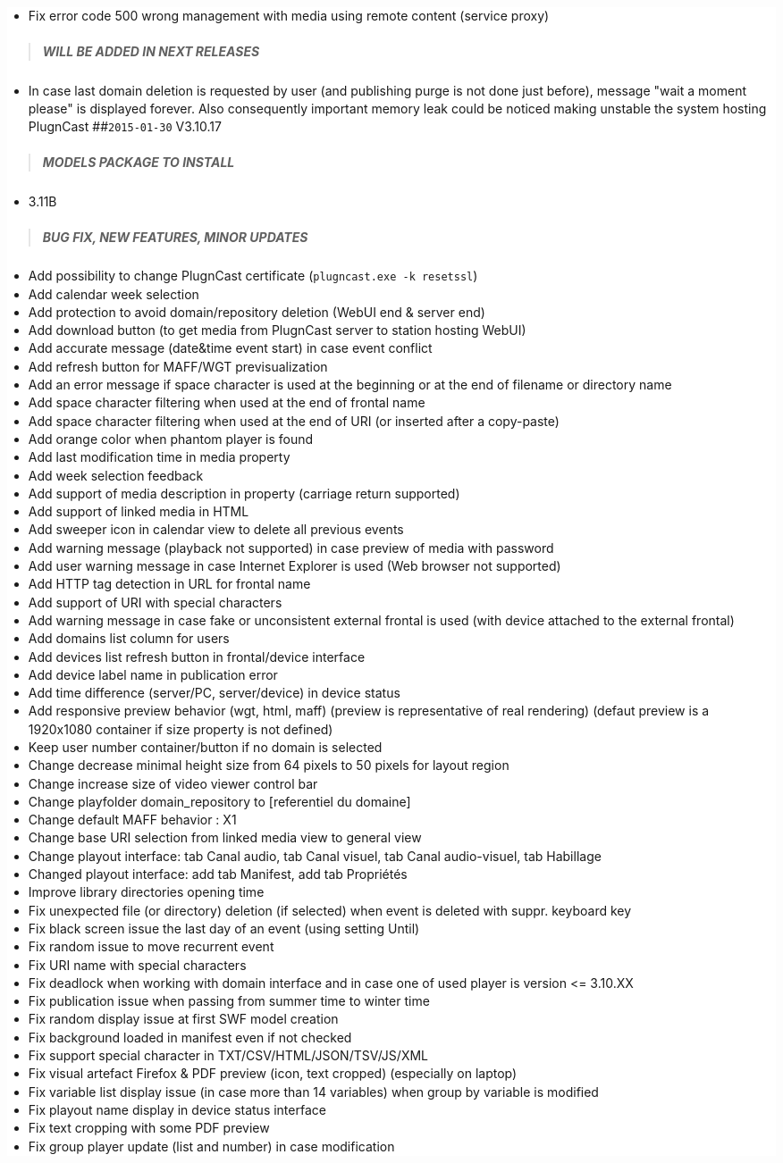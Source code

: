 - Fix error code 500 wrong management with media using remote content (service proxy)
>##### **WILL BE ADDED IN NEXT RELEASES** 
- In case last domain deletion is requested by user (and publishing purge is not done just before), message "wait a moment please" is displayed forever. Also consequently important memory leak could be noticed making unstable the system hosting PlugnCast
##`2015-01-30` V3.10.17 
>##### **MODELS PACKAGE TO INSTALL**
- 3.11B
>##### **BUG FIX, NEW FEATURES, MINOR UPDATES**  
- Add possibility to change PlugnCast certificate (```plugncast.exe -k resetssl```)
- Add calendar week selection
- Add protection to avoid domain/repository deletion (WebUI end & server end)
- Add download button (to get media from PlugnCast server to station hosting WebUI) 
- Add accurate message (date&time event start) in case event conflict
- Add refresh button for MAFF/WGT previsualization
- Add an error message if space character is used at the beginning or at the end of filename or directory name
- Add space character filtering when used at the end of frontal name
- Add space character filtering when used at the end of URI (or inserted after a copy-paste)
- Add orange color when phantom player is found
- Add last modification time in media property 
- Add week selection feedback 
- Add support of media description in property (carriage return supported)
- Add support of linked media in HTML
- Add sweeper icon in calendar view to delete all previous events
- Add warning message (playback not supported) in case preview of media with password 
- Add user warning message in case Internet Explorer is used (Web browser not supported)  
- Add HTTP tag detection in URL for frontal name
- Add support of URI with special characters
- Add warning message in case fake or unconsistent external frontal is used (with device attached to the external frontal)  
- Add domains list column for users
- Add devices list refresh button in frontal/device interface
- Add device label name in publication error
- Add time difference (server/PC, server/device) in device status 
- Add responsive preview behavior (wgt, html, maff) (preview is representative of real rendering) 
  (defaut preview is a 1920x1080 container if size property is not defined)
- Keep user number container/button if no domain is selected
- Change decrease minimal height size from 64 pixels to 50 pixels for layout region
- Change increase size of video viewer control bar   
- Change playfolder domain_repository to [referentiel du domaine]
- Change default MAFF behavior : X1
- Change base URI selection from linked media view to general view
- Change playout interface: tab Canal audio, tab Canal visuel, tab Canal audio-visuel, tab Habillage
- Changed playout interface: add tab Manifest, add tab Propriétés  
- Improve library directories opening time
- Fix unexpected file (or directory) deletion (if selected) when event is deleted with suppr. keyboard key
- Fix black screen issue the last day of an event (using setting Until) 
- Fix random issue to move recurrent event
- Fix URI name with special characters
- Fix deadlock when working with domain interface and in case one of used player is version <= 3.10.XX     
- Fix publication issue when passing from summer time to winter time
- Fix random display issue at first SWF model creation 
- Fix background loaded in manifest even if not checked 
- Fix support special character in TXT/CSV/HTML/JSON/TSV/JS/XML
- Fix visual artefact Firefox & PDF preview (icon, text cropped) (especially on laptop) 
- Fix variable list display issue (in case more than 14 variables) when group by variable is modified
- Fix playout name display in device status interface 
- Fix text cropping with some PDF preview
- Fix group player update (list and number) in case modification
